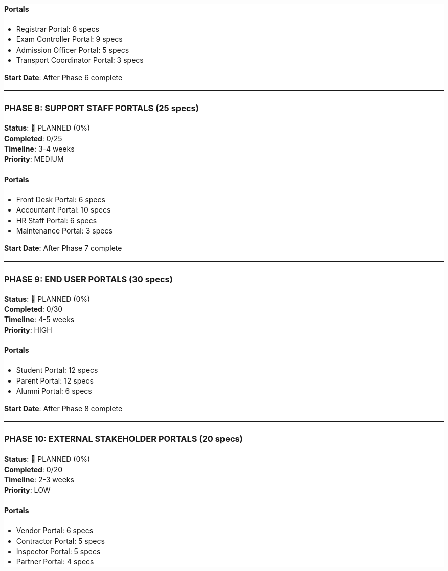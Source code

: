 #### Portals
- Registrar Portal: 8 specs
- Exam Controller Portal: 9 specs
- Admission Officer Portal: 5 specs
- Transport Coordinator Portal: 3 specs

**Start Date**: After Phase 6 complete

---

### PHASE 8: SUPPORT STAFF PORTALS (25 specs)
**Status**: 📝 PLANNED (0%)  
**Completed**: 0/25  
**Timeline**: 3-4 weeks  
**Priority**: MEDIUM

#### Portals
- Front Desk Portal: 6 specs
- Accountant Portal: 10 specs
- HR Staff Portal: 6 specs
- Maintenance Portal: 3 specs

**Start Date**: After Phase 7 complete

---

### PHASE 9: END USER PORTALS (30 specs)
**Status**: 📝 PLANNED (0%)  
**Completed**: 0/30  
**Timeline**: 4-5 weeks  
**Priority**: HIGH

#### Portals
- Student Portal: 12 specs
- Parent Portal: 12 specs
- Alumni Portal: 6 specs

**Start Date**: After Phase 8 complete

---

### PHASE 10: EXTERNAL STAKEHOLDER PORTALS (20 specs)
**Status**: 📝 PLANNED (0%)  
**Completed**: 0/20  
**Timeline**: 2-3 weeks  
**Priority**: LOW

#### Portals
- Vendor Portal: 6 specs
- Contractor Portal: 5 specs
- Inspector Portal: 5 specs
- Partner Portal: 4 specs

